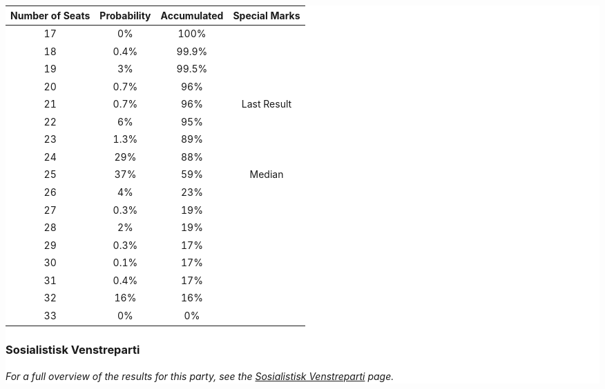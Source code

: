 | Number of Seats | Probability | Accumulated | Special Marks |
|:---------------:|:-----------:|:-----------:|:-------------:|
| 17 | 0% | 100% |  |
| 18 | 0.4% | 99.9% |  |
| 19 | 3% | 99.5% |  |
| 20 | 0.7% | 96% |  |
| 21 | 0.7% | 96% | Last Result |
| 22 | 6% | 95% |  |
| 23 | 1.3% | 89% |  |
| 24 | 29% | 88% |  |
| 25 | 37% | 59% | Median |
| 26 | 4% | 23% |  |
| 27 | 0.3% | 19% |  |
| 28 | 2% | 19% |  |
| 29 | 0.3% | 17% |  |
| 30 | 0.1% | 17% |  |
| 31 | 0.4% | 17% |  |
| 32 | 16% | 16% |  |
| 33 | 0% | 0% |  |

### Sosialistisk Venstreparti

*For a full overview of the results for this party, see the [Sosialistisk Venstreparti](party-sosialistiskvenstreparti.html) page.*
